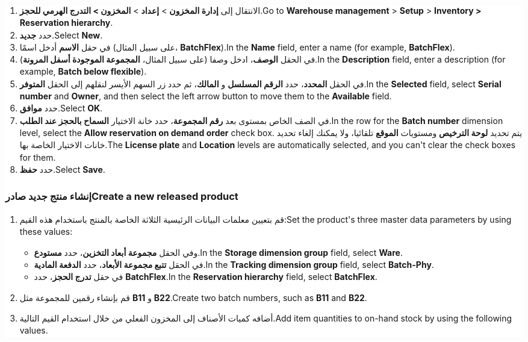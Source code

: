 1. <span data-ttu-id="5593b-167">الانتقال إلى **إدارة المخزون** \> **إعداد** \> **المخزون \> ‏‫التدرج الهرمي للحجز‬**.</span><span class="sxs-lookup"><span data-stu-id="5593b-167">Go to **Warehouse management** \> **Setup** \> **Inventory \> Reservation hierarchy**.</span></span>
2. <span data-ttu-id="5593b-168">حدد **جديد**.</span><span class="sxs-lookup"><span data-stu-id="5593b-168">Select **New**.</span></span>
3. <span data-ttu-id="5593b-169">في حقل **الاسم** أدخل اسمًا (على سبيل المثال، **BatchFlex**).</span><span class="sxs-lookup"><span data-stu-id="5593b-169">In the **Name** field, enter a name (for example, **BatchFlex**).</span></span>
4. <span data-ttu-id="5593b-170">في الحقل **الوصف**، ادخل وصفا (على سبيل المثال، **المجموعة الموجودة أسفل المرونة**).</span><span class="sxs-lookup"><span data-stu-id="5593b-170">In the **Description** field, enter a description (for example, **Batch below flexible**).</span></span>
5. <span data-ttu-id="5593b-171">في الحقل **المحدد**، حدد **الرقم المسلسل** و **المالك**، ثم حدد زر السهم الأيسر لنقلهم إلى الحقل **المتوفر**.</span><span class="sxs-lookup"><span data-stu-id="5593b-171">In the **Selected** field, select **Serial number** and **Owner**, and then select the left arrow button to move them to the **Available** field.</span></span>
6. <span data-ttu-id="5593b-172">حدد **موافق**.</span><span class="sxs-lookup"><span data-stu-id="5593b-172">Select **OK**.</span></span>
7. <span data-ttu-id="5593b-173">في الصف الخاص بمستوى بعد **رقم المجموعة**، حدد خانة الاختيار **السماح بالحجز عند الطلب**.</span><span class="sxs-lookup"><span data-stu-id="5593b-173">In the row for the **Batch number** dimension level, select the **Allow reservation on demand order** check box.</span></span> <span data-ttu-id="5593b-174">يتم تحديد **لوحة الترخيص** ومستويات **الموقع** تلقائيا، ولا يمكنك إلغاء تحديد خانات الاختيار الخاصة بها.</span><span class="sxs-lookup"><span data-stu-id="5593b-174">The **License plate** and **Location** levels are automatically selected, and you can't clear the check boxes for them.</span></span>
8. <span data-ttu-id="5593b-175">حدد **حفظ**.</span><span class="sxs-lookup"><span data-stu-id="5593b-175">Select **Save**.</span></span>

### <a name="create-a-new-released-product"></a><span data-ttu-id="5593b-176">إنشاء منتج جديد صادر</span><span class="sxs-lookup"><span data-stu-id="5593b-176">Create a new released product</span></span>

1. <span data-ttu-id="5593b-177">قم بتعيين معلمات البيانات الرئيسية الثلاثة الخاصة بالمنتج باستخدام هذه القيم:</span><span class="sxs-lookup"><span data-stu-id="5593b-177">Set the product's three master data parameters by using these values:</span></span>

    - <span data-ttu-id="5593b-178">وفي الحقل **مجموعة أبعاد التخزين**، حدد **مستودع**.</span><span class="sxs-lookup"><span data-stu-id="5593b-178">In the **Storage dimension group** field, select **Ware**.</span></span>
    - <span data-ttu-id="5593b-179">في الحقل **تتبع مجموعة الأبعاد**، حدد **الدفعة المادية**.</span><span class="sxs-lookup"><span data-stu-id="5593b-179">In the **Tracking dimension group** field, select **Batch-Phy**.</span></span>
    - <span data-ttu-id="5593b-180">في حقل **تدرج الحجز**، حدد **BatchFlex**.</span><span class="sxs-lookup"><span data-stu-id="5593b-180">In the **Reservation hierarchy** field, select **BatchFlex**.</span></span>

2. <span data-ttu-id="5593b-181">قم بإنشاء رقمين للمجموعة مثل **B11** و **B22**.</span><span class="sxs-lookup"><span data-stu-id="5593b-181">Create two batch numbers, such as **B11** and **B22**.</span></span>
3. <span data-ttu-id="5593b-182">أضافه كميات الأصناف إلى المخزون الفعلي من خلال استخدام القيم التالية.</span><span class="sxs-lookup"><span data-stu-id="5593b-182">Add item quantities to on-hand stock by using the following values.</span></span>

